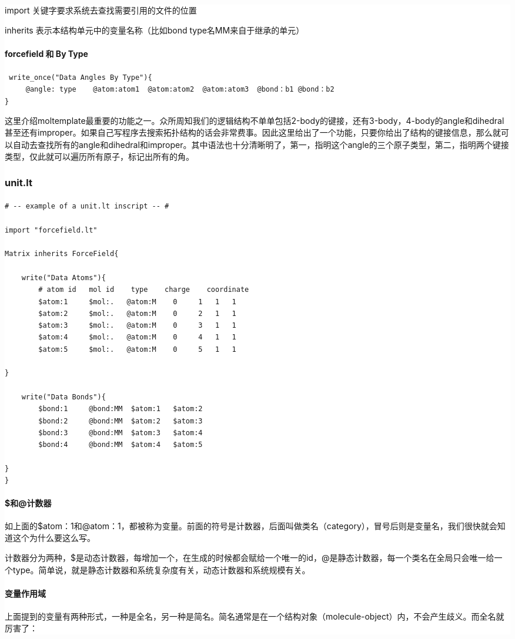 import 关键字要求系统去查找需要引用的文件的位置

inherits 表示本结构单元中的变量名称（比如bond type名MM来自于继承的单元）

#### forcefield 和 By Type

```
 write_once("Data Angles By Type"){
     @angle: type    @atom:atom1  @atom:atom2  @atom:atom3  @bond：b1 @bond：b2
}
```

这里介绍moltemplate最重要的功能之一。众所周知我们的逻辑结构不单单包括2-body的键接，还有3-body，4-body的angle和dihedral甚至还有improper。如果自己写程序去搜索拓扑结构的话会非常费事。因此这里给出了一个功能，只要你给出了结构的键接信息，那么就可以自动去查找所有的angle和dihedral和improper。其中语法也十分清晰明了，第一，指明这个angle的三个原子类型，第二，指明两个键接类型，仅此就可以遍历所有原子，标记出所有的角。

### unit.lt

```
# -- example of a unit.lt inscript -- #

import "forcefield.lt"

Matrix inherits ForceField{

    write("Data Atoms"){
        # atom id   mol id    type    charge    coordinate
        $atom:1     $mol:.   @atom:M    0     1   1   1
        $atom:2     $mol:.   @atom:M    0     2   1   1
        $atom:3     $mol:.   @atom:M    0     3   1   1
        $atom:4     $mol:.   @atom:M    0     4   1   1
        $atom:5     $mol:.   @atom:M    0     5   1   1

}

    write("Data Bonds"){
        $bond:1     @bond:MM  $atom:1   $atom:2   
        $bond:2     @bond:MM  $atom:2   $atom:3   
        $bond:3     @bond:MM  $atom:3   $atom:4   
        $bond:4     @bond:MM  $atom:4   $atom:5   

}
}
```

#### $和@计数器

如上面的$atom：1和@atom：1，都被称为变量。前面的符号是计数器，后面叫做类名（category），冒号后则是变量名，我们很快就会知道这个为什么要这么写。

计数器分为两种，$是动态计数器，每增加一个，在生成的时候都会赋给一个唯一的id，@是静态计数器，每一个类名在全局只会唯一给一个type。简单说，就是静态计数器和系统复杂度有关，动态计数器和系统规模有关。

#### 变量作用域

上面提到的变量有两种形式，一种是全名，另一种是简名。简名通常是在一个结构对象（molecule-object）内，不会产生歧义。而全名就厉害了：
